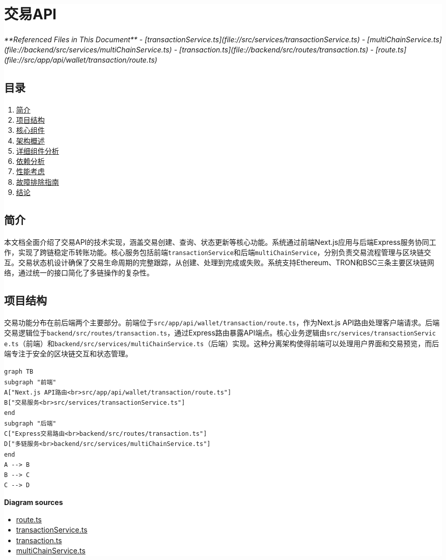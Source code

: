 # 交易API

<cite>
**Referenced Files in This Document**  
- [transactionService.ts](file://src/services/transactionService.ts)
- [multiChainService.ts](file://backend/src/services/multiChainService.ts)
- [transaction.ts](file://backend/src/routes/transaction.ts)
- [route.ts](file://src/app/api/wallet/transaction/route.ts)
</cite>

## 目录
1. [简介](#简介)
2. [项目结构](#项目结构)
3. [核心组件](#核心组件)
4. [架构概述](#架构概述)
5. [详细组件分析](#详细组件分析)
6. [依赖分析](#依赖分析)
7. [性能考虑](#性能考虑)
8. [故障排除指南](#故障排除指南)
9. [结论](#结论)

## 简介
本文档全面介绍了交易API的技术实现，涵盖交易创建、查询、状态更新等核心功能。系统通过前端Next.js应用与后端Express服务协同工作，实现了跨链稳定币转账功能。核心服务包括前端`transactionService`和后端`multiChainService`，分别负责交易流程管理与区块链交互。交易状态机设计确保了交易生命周期的完整跟踪，从创建、处理到完成或失败。系统支持Ethereum、TRON和BSC三条主要区块链网络，通过统一的接口简化了多链操作的复杂性。

## 项目结构
交易功能分布在前后端两个主要部分。前端位于`src/app/api/wallet/transaction/route.ts`，作为Next.js API路由处理客户端请求。后端交易逻辑位于`backend/src/routes/transaction.ts`，通过Express路由暴露API端点。核心业务逻辑由`src/services/transactionService.ts`（前端）和`backend/src/services/multiChainService.ts`（后端）实现。这种分离架构使得前端可以处理用户界面和交易预览，而后端专注于安全的区块链交互和状态管理。

```mermaid
graph TB
subgraph "前端"
A["Next.js API路由<br>src/app/api/wallet/transaction/route.ts"]
B["交易服务<br>src/services/transactionService.ts"]
end
subgraph "后端"
C["Express交易路由<br>backend/src/routes/transaction.ts"]
D["多链服务<br>backend/src/services/multiChainService.ts"]
end
A --> B
B --> C
C --> D
```

**Diagram sources**
- [route.ts](file://src/app/api/wallet/transaction/route.ts)
- [transactionService.ts](file://src/services/transactionService.ts)
- [transaction.ts](file://backend/src/routes/transaction.ts)
- [multiChainService.ts](file://backend/src/services/multiChainService.ts)
